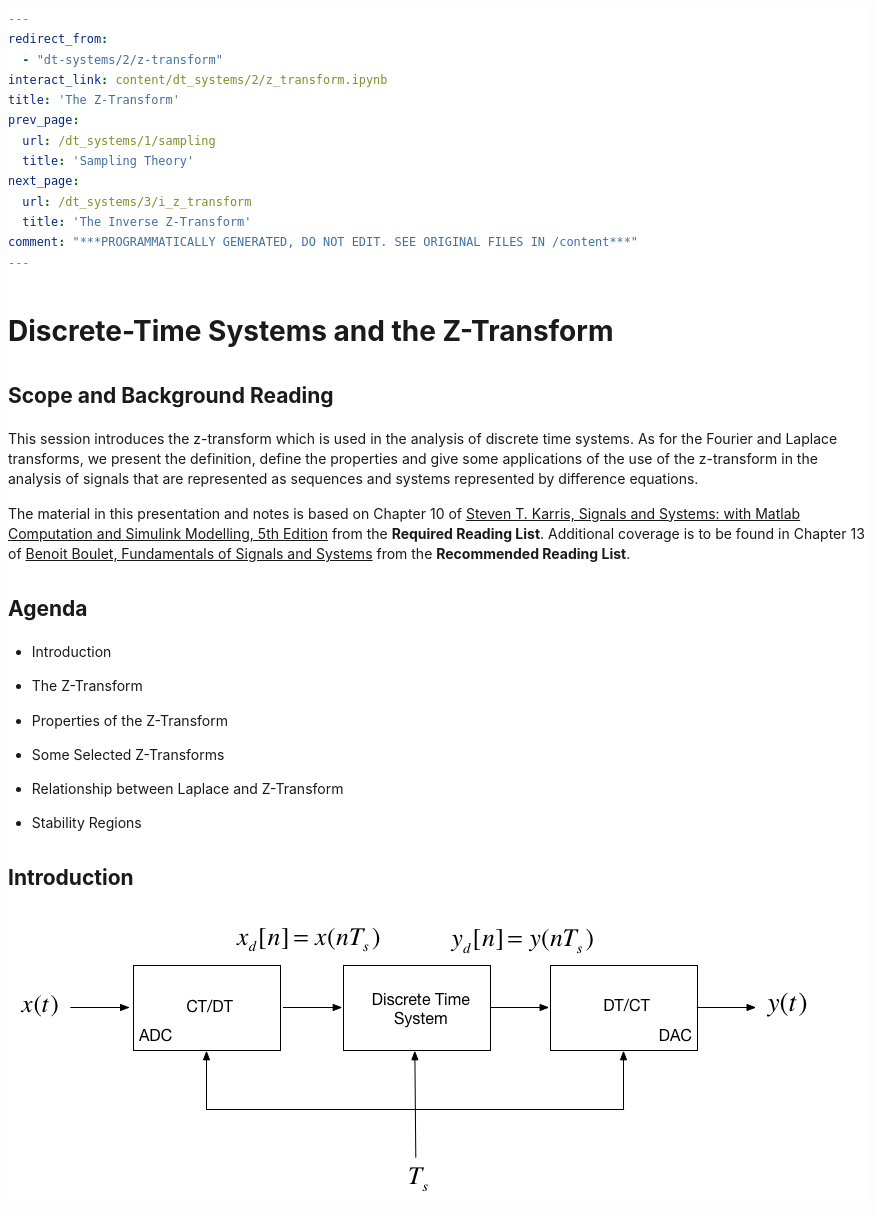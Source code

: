 ```yaml
---
redirect_from:
  - "dt-systems/2/z-transform"
interact_link: content/dt_systems/2/z_transform.ipynb
title: 'The Z-Transform'
prev_page:
  url: /dt_systems/1/sampling
  title: 'Sampling Theory'
next_page:
  url: /dt_systems/3/i_z_transform
  title: 'The Inverse Z-Transform'
comment: "***PROGRAMMATICALLY GENERATED, DO NOT EDIT. SEE ORIGINAL FILES IN /content***"
---
```


# Discrete-Time Systems and the Z-Transform

## Scope and Background Reading

This session introduces the z-transform which is used in the analysis of discrete time systems. As for the Fourier and Laplace transforms, we present the definition, define the properties and give some applications of the use of the z-transform in the analysis of signals that are represented as sequences and systems represented by difference equations.

The material in this presentation and notes is based on Chapter 10 of [Steven T. Karris, Signals and Systems: with Matlab Computation and Simulink Modelling, 5th Edition](http://site.ebrary.com/lib/swansea/docDetail.action?docID=10547416) from the **Required Reading List**. Additional coverage is to be found in Chapter 13 of [Benoit Boulet, Fundamentals of Signals and Systems](http://site.ebrary.com/lib/swansea/docDetail.action?docID=10228195) from the **Recommended Reading List**.

## Agenda

* Introduction

* The Z-Transform

* Properties of the Z-Transform

* Some Selected Z-Transforms

* Relationship between Laplace and Z-Transform

* Stability Regions

## Introduction

<img src="pictures/ct-to-dt.png">
